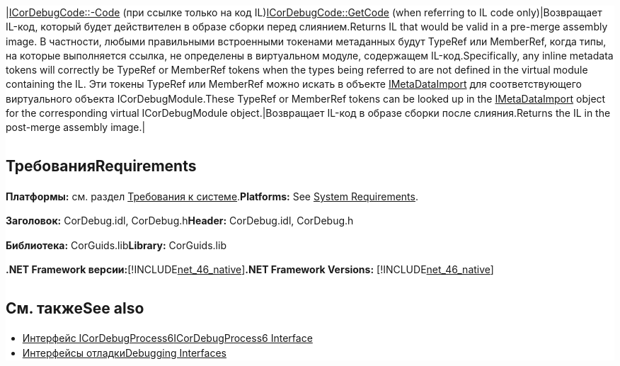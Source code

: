 |<span data-ttu-id="97007-174">[ICorDebugCode::-Code](icordebugcode-getcode-method.md) (при ссылке только на код IL)</span><span class="sxs-lookup"><span data-stu-id="97007-174">[ICorDebugCode::GetCode](icordebugcode-getcode-method.md) (when referring to IL code only)</span></span>|<span data-ttu-id="97007-175">Возвращает IL-код, который будет действителен в образе сборки перед слиянием.</span><span class="sxs-lookup"><span data-stu-id="97007-175">Returns IL that would be valid in a pre-merge assembly image.</span></span> <span data-ttu-id="97007-176">В частности, любыми правильными встроенными токенами метаданных будут TypeRef или MemberRef, когда типы, на которые выполняется ссылка, не определены в виртуальном модуле, содержащем IL-код.</span><span class="sxs-lookup"><span data-stu-id="97007-176">Specifically, any inline metadata tokens will correctly be TypeRef or MemberRef tokens when the types being referred to are not defined in the virtual module containing the IL.</span></span> <span data-ttu-id="97007-177">Эти токены TypeRef или MemberRef можно искать в объекте [IMetaDataImport](../metadata/imetadataimport-interface.md) для соответствующего виртуального объекта ICorDebugModule.</span><span class="sxs-lookup"><span data-stu-id="97007-177">These TypeRef or MemberRef tokens can be looked up in the [IMetaDataImport](../metadata/imetadataimport-interface.md) object for the corresponding virtual ICorDebugModule object.</span></span>|<span data-ttu-id="97007-178">Возвращает IL-код в образе сборки после слияния.</span><span class="sxs-lookup"><span data-stu-id="97007-178">Returns the IL in the post-merge assembly image.</span></span>|  
  
## <a name="requirements"></a><span data-ttu-id="97007-179">Требования</span><span class="sxs-lookup"><span data-stu-id="97007-179">Requirements</span></span>  
 <span data-ttu-id="97007-180">**Платформы:** см. раздел [Требования к системе](../../get-started/system-requirements.md).</span><span class="sxs-lookup"><span data-stu-id="97007-180">**Platforms:** See [System Requirements](../../get-started/system-requirements.md).</span></span>  
  
 <span data-ttu-id="97007-181">**Заголовок:** CorDebug.idl, CorDebug.h</span><span class="sxs-lookup"><span data-stu-id="97007-181">**Header:** CorDebug.idl, CorDebug.h</span></span>  
  
 <span data-ttu-id="97007-182">**Библиотека:** CorGuids.lib</span><span class="sxs-lookup"><span data-stu-id="97007-182">**Library:** CorGuids.lib</span></span>  
  
 <span data-ttu-id="97007-183">**.NET Framework версии:**[!INCLUDE[net_46_native](../../../../includes/net-46-native-md.md)]</span><span class="sxs-lookup"><span data-stu-id="97007-183">**.NET Framework Versions:** [!INCLUDE[net_46_native](../../../../includes/net-46-native-md.md)]</span></span>  
  
## <a name="see-also"></a><span data-ttu-id="97007-184">См. также</span><span class="sxs-lookup"><span data-stu-id="97007-184">See also</span></span>

- [<span data-ttu-id="97007-185">Интерфейс ICorDebugProcess6</span><span class="sxs-lookup"><span data-stu-id="97007-185">ICorDebugProcess6 Interface</span></span>](icordebugprocess6-interface.md)
- [<span data-ttu-id="97007-186">Интерфейсы отладки</span><span class="sxs-lookup"><span data-stu-id="97007-186">Debugging Interfaces</span></span>](debugging-interfaces.md)

